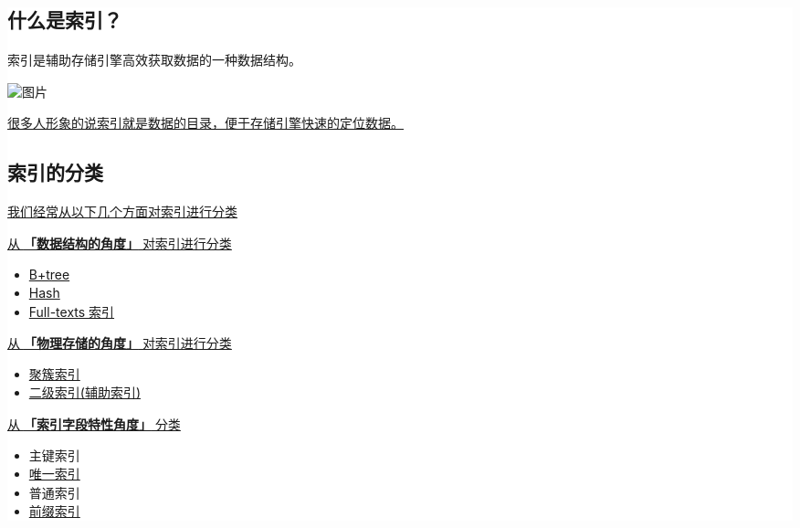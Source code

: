 ## 什么是索引？

索引是辅助存储引擎高效获取数据的一种数据结构。

![图片](https://mmbiz.qpic.cn/mmbiz_jpg/9mQQWOf4KRIsYJvGP4MRo9Jf98qQJ4NqBdqx7dXcuCQWHOakJcJIib4gOaG6qtC9ILD3uM3JSzfZbOQEibYnicXZA/640?wx_fmt=jpeg&tp=webp&wxfrom=5&wx_lazy=1&wx_co=1)

[很多人形象的说索引就是数据的目录，便于存储引擎快速的定位数据。](https://mp.weixin.qq.com/s?__biz=MzI2MTIzMzY3Mw==&mid=2247487508&idx=1&sn=78cf235aa9ba5f988c6922ca98f8bfd6&chksm=ea5cdd72dd2b54647cf55b4a73dcafa69fc7228205ad39ecc98fe57b39cdecb21c238c6d6cb6&scene=21#wechat_redirect)

## 索引的分类

[我们经常从以下几个方面对索引进行分类](https://mp.weixin.qq.com/s?__biz=MzI2MTIzMzY3Mw==&mid=2247487508&idx=1&sn=78cf235aa9ba5f988c6922ca98f8bfd6&chksm=ea5cdd72dd2b54647cf55b4a73dcafa69fc7228205ad39ecc98fe57b39cdecb21c238c6d6cb6&scene=21#wechat_redirect)

[从 **「数据结构的角度」** 对索引进行分类](https://mp.weixin.qq.com/s?__biz=MzI2MTIzMzY3Mw==&mid=2247487508&idx=1&sn=78cf235aa9ba5f988c6922ca98f8bfd6&chksm=ea5cdd72dd2b54647cf55b4a73dcafa69fc7228205ad39ecc98fe57b39cdecb21c238c6d6cb6&scene=21#wechat_redirect)

- [B+tree](https://mp.weixin.qq.com/s?__biz=MzI2MTIzMzY3Mw==&mid=2247487508&idx=1&sn=78cf235aa9ba5f988c6922ca98f8bfd6&chksm=ea5cdd72dd2b54647cf55b4a73dcafa69fc7228205ad39ecc98fe57b39cdecb21c238c6d6cb6&scene=21#wechat_redirect)
- [Hash](https://mp.weixin.qq.com/s?__biz=MzI2MTIzMzY3Mw==&mid=2247487508&idx=1&sn=78cf235aa9ba5f988c6922ca98f8bfd6&chksm=ea5cdd72dd2b54647cf55b4a73dcafa69fc7228205ad39ecc98fe57b39cdecb21c238c6d6cb6&scene=21#wechat_redirect)
- [Full-texts 索引](https://mp.weixin.qq.com/s?__biz=MzI2MTIzMzY3Mw==&mid=2247487508&idx=1&sn=78cf235aa9ba5f988c6922ca98f8bfd6&chksm=ea5cdd72dd2b54647cf55b4a73dcafa69fc7228205ad39ecc98fe57b39cdecb21c238c6d6cb6&scene=21#wechat_redirect)

[从 **「物理存储的角度」** 对索引进行分类](https://mp.weixin.qq.com/s?__biz=MzI2MTIzMzY3Mw==&mid=2247487508&idx=1&sn=78cf235aa9ba5f988c6922ca98f8bfd6&chksm=ea5cdd72dd2b54647cf55b4a73dcafa69fc7228205ad39ecc98fe57b39cdecb21c238c6d6cb6&scene=21#wechat_redirect)

- [聚簇索引](https://mp.weixin.qq.com/s?__biz=MzI2MTIzMzY3Mw==&mid=2247487508&idx=1&sn=78cf235aa9ba5f988c6922ca98f8bfd6&chksm=ea5cdd72dd2b54647cf55b4a73dcafa69fc7228205ad39ecc98fe57b39cdecb21c238c6d6cb6&scene=21#wechat_redirect)
- [二级索引(辅助索引)](https://mp.weixin.qq.com/s?__biz=MzI2MTIzMzY3Mw==&mid=2247487508&idx=1&sn=78cf235aa9ba5f988c6922ca98f8bfd6&chksm=ea5cdd72dd2b54647cf55b4a73dcafa69fc7228205ad39ecc98fe57b39cdecb21c238c6d6cb6&scene=21#wechat_redirect)

[从 **「索引字段特性角度」** 分类](https://mp.weixin.qq.com/s?__biz=MzI2MTIzMzY3Mw==&mid=2247487508&idx=1&sn=78cf235aa9ba5f988c6922ca98f8bfd6&chksm=ea5cdd72dd2b54647cf55b4a73dcafa69fc7228205ad39ecc98fe57b39cdecb21c238c6d6cb6&scene=21#wechat_redirect)

- 主键索引
- [唯一索引](https://mp.weixin.qq.com/s?__biz=MzI2MTIzMzY3Mw==&mid=2247487508&idx=1&sn=78cf235aa9ba5f988c6922ca98f8bfd6&chksm=ea5cdd72dd2b54647cf55b4a73dcafa69fc7228205ad39ecc98fe57b39cdecb21c238c6d6cb6&scene=21#wechat_redirect)
- 普通索引
- [前缀索引](https://mp.weixin.qq.com/s?__biz=MzI2MTIzMzY3Mw==&mid=2247487508&idx=1&sn=78cf235aa9ba5f988c6922ca98f8bfd6&chksm=ea5cdd72dd2b54647cf55b4a73dcafa69fc7228205ad39ecc98fe57b39cdecb21c238c6d6cb6&scene=21#wechat_redirect)
